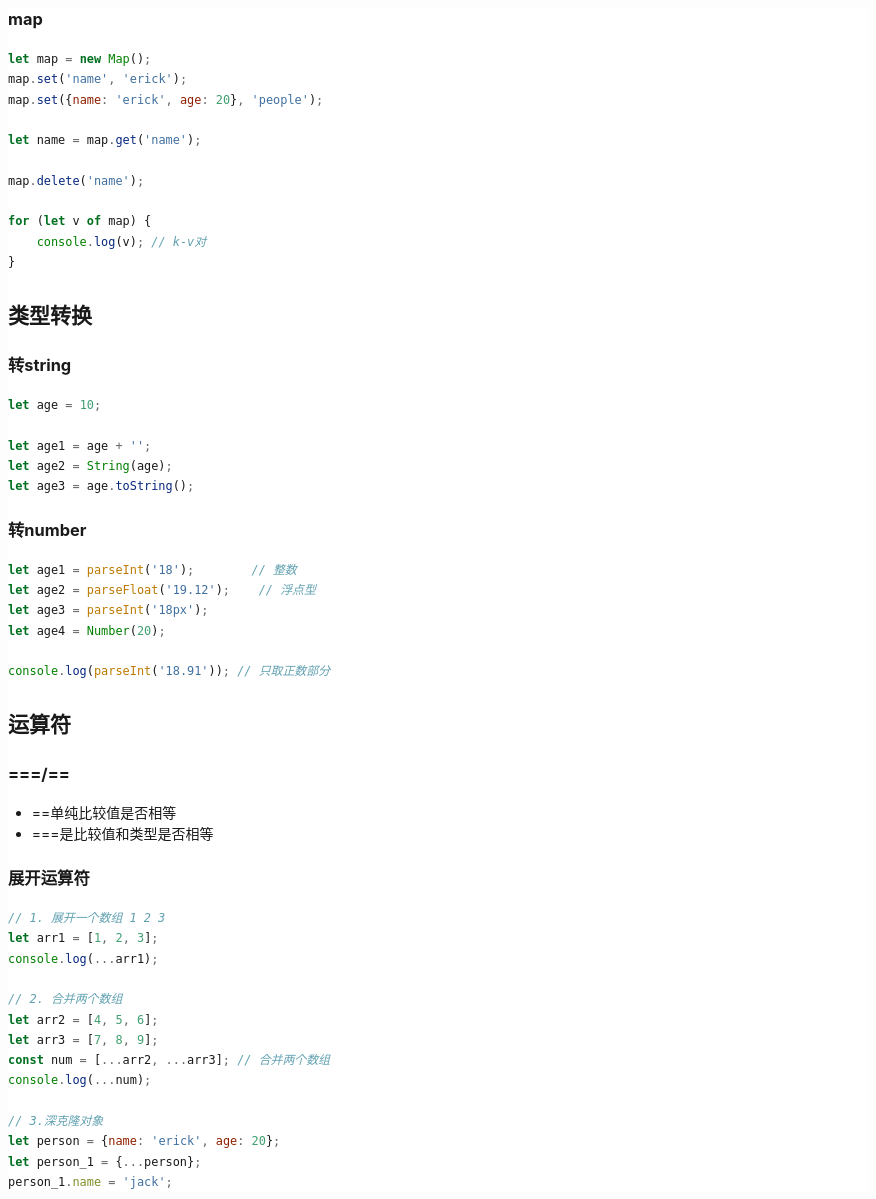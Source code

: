 ### map

```js
let map = new Map();
map.set('name', 'erick');
map.set({name: 'erick', age: 20}, 'people');

let name = map.get('name');

map.delete('name');

for (let v of map) {
    console.log(v); // k-v对
}
```



## 类型转换

### 转string

```js
let age = 10;

let age1 = age + '';
let age2 = String(age);
let age3 = age.toString();
```

### 转number

```js
let age1 = parseInt('18');        // 整数
let age2 = parseFloat('19.12');    // 浮点型
let age3 = parseInt('18px');
let age4 = Number(20);

console.log(parseInt('18.91')); // 只取正数部分
```

## 运算符

### ===/==

- ==单纯比较值是否相等
- ===是比较值和类型是否相等

### 展开运算符

```js
// 1. 展开一个数组 1 2 3
let arr1 = [1, 2, 3];
console.log(...arr1);

// 2. 合并两个数组
let arr2 = [4, 5, 6];
let arr3 = [7, 8, 9];
const num = [...arr2, ...arr3]; // 合并两个数组
console.log(...num);

// 3.深克隆对象
let person = {name: 'erick', age: 20};
let person_1 = {...person};
person_1.name = 'jack';
```